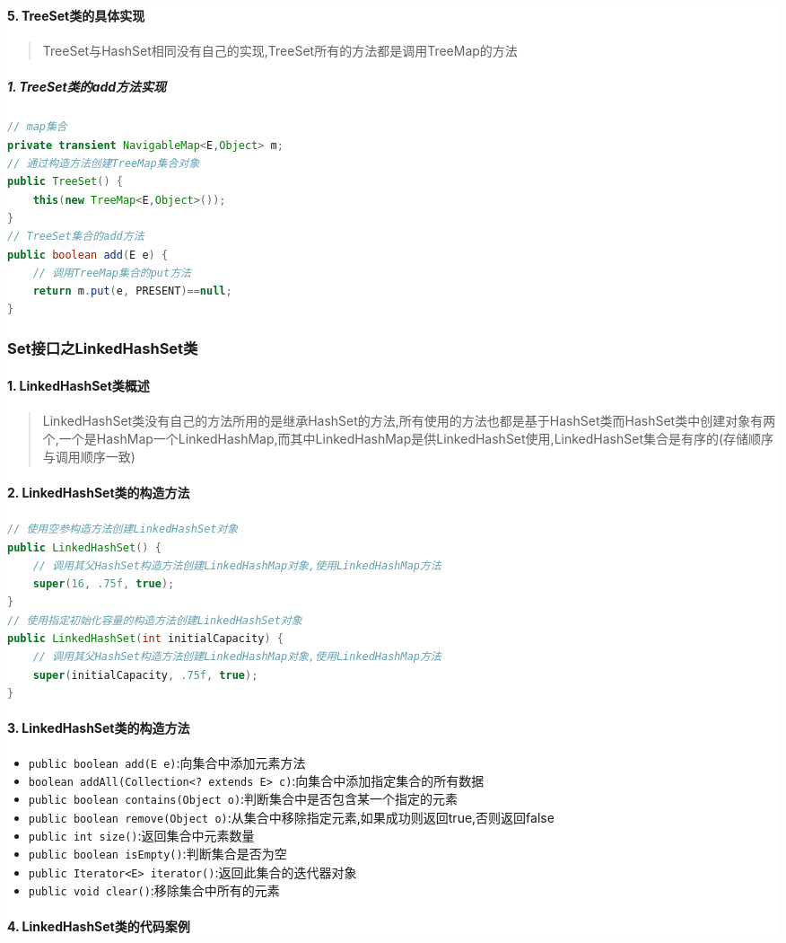 #### 5. TreeSet类的具体实现

> TreeSet与HashSet相同没有自己的实现,TreeSet所有的方法都是调用TreeMap的方法

##### 1. TreeSet类的add方法实现

```java
// map集合
private transient NavigableMap<E,Object> m;
// 通过构造方法创建TreeMap集合对象
public TreeSet() {
    this(new TreeMap<E,Object>());
}
// TreeSet集合的add方法
public boolean add(E e) {
    // 调用TreeMap集合的put方法
    return m.put(e, PRESENT)==null;
}
```

### Set接口之LinkedHashSet类

#### 1. LinkedHashSet类概述

> LinkedHashSet类没有自己的方法所用的是继承HashSet的方法,所有使用的方法也都是基于HashSet类而HashSet类中创建对象有两个,一个是HashMap一个LinkedHashMap,而其中LinkedHashMap是供LinkedHashSet使用,LinkedHashSet集合是有序的(存储顺序与调用顺序一致)

#### 2. LinkedHashSet类的构造方法

```java
// 使用空参构造方法创建LinkedHashSet对象
public LinkedHashSet() {
    // 调用其父HashSet构造方法创建LinkedHashMap对象,使用LinkedHashMap方法
    super(16, .75f, true);
}
// 使用指定初始化容量的构造方法创建LinkedHashSet对象
public LinkedHashSet(int initialCapacity) {
    // 调用其父HashSet构造方法创建LinkedHashMap对象,使用LinkedHashMap方法
    super(initialCapacity, .75f, true);
}
```

#### 3. LinkedHashSet类的构造方法

- `public boolean add(E e)`:向集合中添加元素方法
- `boolean addAll(Collection<? extends E> c)`:向集合中添加指定集合的所有数据
- `public boolean contains(Object o)`:判断集合中是否包含某一个指定的元素
- `public boolean remove(Object o)`:从集合中移除指定元素,如果成功则返回true,否则返回false
- `public int size()`:返回集合中元素数量
- `public boolean isEmpty()`:判断集合是否为空
- `public Iterator<E> iterator()`:返回此集合的迭代器对象
- `public void clear()`:移除集合中所有的元素

#### 4. LinkedHashSet类的代码案例
